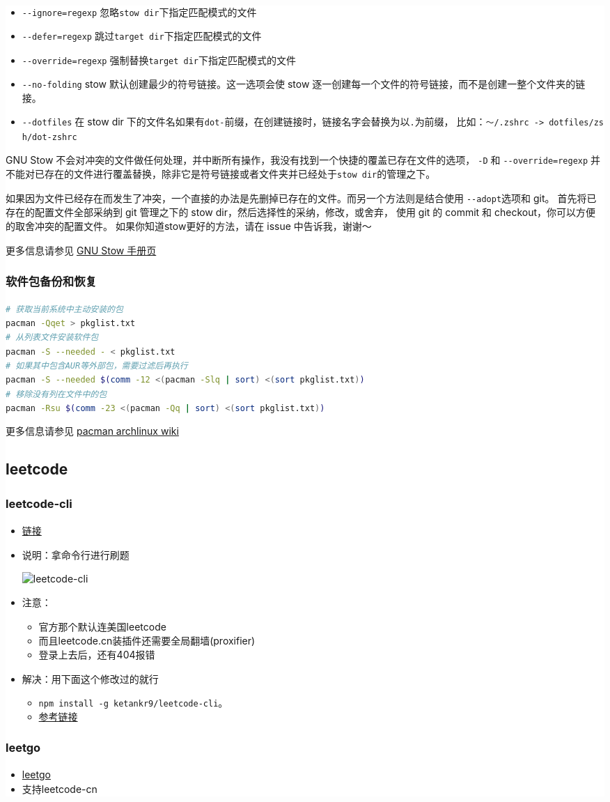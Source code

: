 - `--ignore=regexp` 忽略`stow dir`下指定匹配模式的文件
- `--defer=regexp` 跳过`target dir`下指定匹配模式的文件
- `--override=regexp` 强制替换`target dir`下指定匹配模式的文件

- `--no-folding` stow 默认创建最少的符号链接。这一选项会使 stow 逐一创建每一个文件的符号链接，而不是创建一整个文件夹的链接。
- `--dotfiles` 在 stow dir 下的文件名如果有`dot-`前缀，在创建链接时，链接名字会替换为以`.`为前缀，
  比如：`～/.zshrc -> dotfiles/zsh/dot-zshrc`

GNU Stow 不会对冲突的文件做任何处理，并中断所有操作，我没有找到一个快捷的覆盖已存在文件的选项，
`-D` 和 `--override=regexp` 并不能对已存在的文件进行覆盖替换，除非它是符号链接或者文件夹并已经处于`stow dir`的管理之下。

如果因为文件已经存在而发生了冲突，一个直接的办法是先删掉已存在的文件。而另一个方法则是结合使用 `--adopt`选项和 git。
首先将已存在的配置文件全部采纳到 git 管理之下的 stow dir，然后选择性的采纳，修改，或舍弃，
使用 git 的 commit 和 checkout，你可以方便的取舍冲突的配置文件。
如果你知道stow更好的方法，请在 issue 中告诉我，谢谢～

更多信息请参见 [GNU Stow 手册页](https://www.gnu.org/software/stow/manual/stow.html)

### 软件包备份和恢复

```sh
# 获取当前系统中主动安装的包
pacman -Qqet > pkglist.txt
# 从列表文件安装软件包
pacman -S --needed - < pkglist.txt
# 如果其中包含AUR等外部包，需要过滤后再执行
pacman -S --needed $(comm -12 <(pacman -Slq | sort) <(sort pkglist.txt))
# 移除没有列在文件中的包
pacman -Rsu $(comm -23 <(pacman -Qq | sort) <(sort pkglist.txt))
```

更多信息请参见 [pacman archlinux wiki](https://wiki.archlinux.org/index.php/Pacman/Tips_and_tricks#Install_packages_from_a_list)

## leetcode

### leetcode-cli

- [链接](https://github.com/skygragon/leetcode-cli)
- 说明：拿命令行进行刷题

  ![leetcode-cli](./image/leetcode-cli-1.gif)

- 注意：
  - 官方那个默认连美国leetcode
  - 而且leetcode.cn装插件还需要全局翻墙(proxifier)
  - 登录上去后，还有404报错
- 解决：用下面这个修改过的就行
  - `npm install -g ketankr9/leetcode-cli`。
  - [参考链接](https://github.com/skygragon/leetcode-cli/issues/201)

### leetgo

- [leetgo](https://github.com/j178/leetgo)
- 支持leetcode-cn
